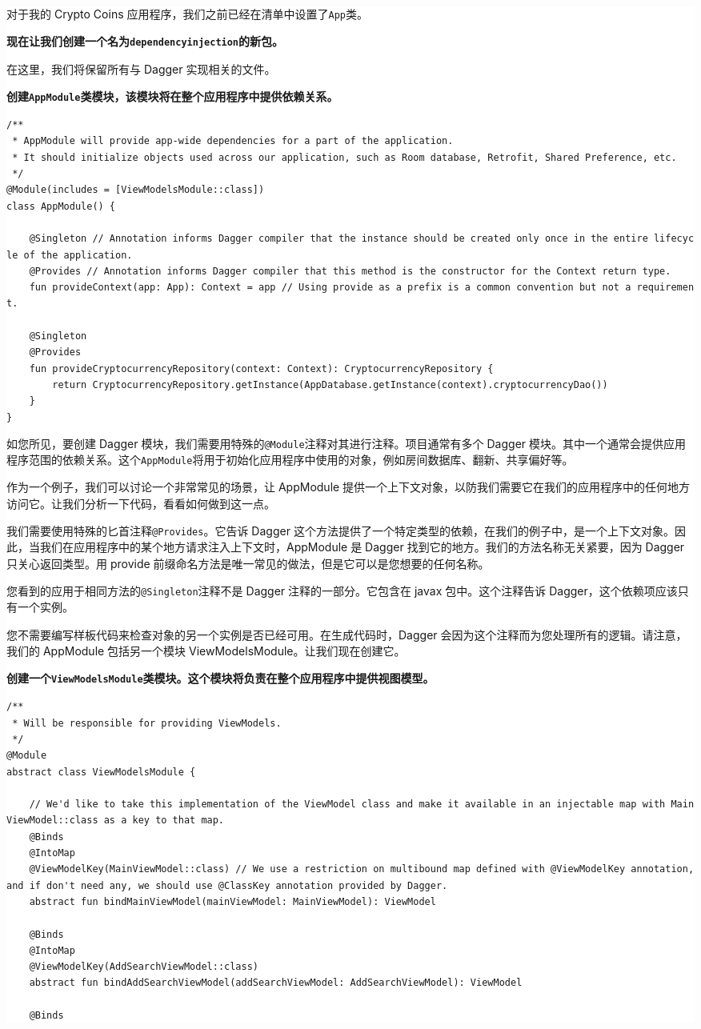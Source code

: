 对于我的 Crypto Coins 应用程序，我们之前已经在清单中设置了`App`类。

**现在让我们创建一个名为`dependencyinjection`的新包。**

在这里，我们将保留所有与 Dagger 实现相关的文件。

**创建`AppModule`类模块，该模块将在整个应用程序中提供依赖关系。**

```
/**
 * AppModule will provide app-wide dependencies for a part of the application.
 * It should initialize objects used across our application, such as Room database, Retrofit, Shared Preference, etc.
 */
@Module(includes = [ViewModelsModule::class])
class AppModule() {

    @Singleton // Annotation informs Dagger compiler that the instance should be created only once in the entire lifecycle of the application.
    @Provides // Annotation informs Dagger compiler that this method is the constructor for the Context return type.
    fun provideContext(app: App): Context = app // Using provide as a prefix is a common convention but not a requirement.

    @Singleton
    @Provides
    fun provideCryptocurrencyRepository(context: Context): CryptocurrencyRepository {
        return CryptocurrencyRepository.getInstance(AppDatabase.getInstance(context).cryptocurrencyDao())
    }
}
```

如您所见，要创建 Dagger 模块，我们需要用特殊的`@Module`注释对其进行注释。项目通常有多个 Dagger 模块。其中一个通常会提供应用程序范围的依赖关系。这个`AppModule`将用于初始化应用程序中使用的对象，例如房间数据库、翻新、共享偏好等。

作为一个例子，我们可以讨论一个非常常见的场景，让 AppModule 提供一个上下文对象，以防我们需要它在我们的应用程序中的任何地方访问它。让我们分析一下代码，看看如何做到这一点。

我们需要使用特殊的匕首注释`@Provides`。它告诉 Dagger 这个方法提供了一个特定类型的依赖，在我们的例子中，是一个上下文对象。因此，当我们在应用程序中的某个地方请求注入上下文时，AppModule 是 Dagger 找到它的地方。我们的方法名称无关紧要，因为 Dagger 只关心返回类型。用 provide 前缀命名方法是唯一常见的做法，但是它可以是您想要的任何名称。

您看到的应用于相同方法的`@Singleton`注释不是 Dagger 注释的一部分。它包含在 javax 包中。这个注释告诉 Dagger，这个依赖项应该只有一个实例。

您不需要编写样板代码来检查对象的另一个实例是否已经可用。在生成代码时，Dagger 会因为这个注释而为您处理所有的逻辑。请注意，我们的 AppModule 包括另一个模块 ViewModelsModule。让我们现在创建它。

**创建一个`ViewModelsModule`类模块。这个模块将负责在整个应用程序中提供视图模型。**

```
/**
 * Will be responsible for providing ViewModels.
 */
@Module
abstract class ViewModelsModule {

    // We'd like to take this implementation of the ViewModel class and make it available in an injectable map with MainViewModel::class as a key to that map.
    @Binds
    @IntoMap
    @ViewModelKey(MainViewModel::class) // We use a restriction on multibound map defined with @ViewModelKey annotation, and if don't need any, we should use @ClassKey annotation provided by Dagger.
    abstract fun bindMainViewModel(mainViewModel: MainViewModel): ViewModel

    @Binds
    @IntoMap
    @ViewModelKey(AddSearchViewModel::class)
    abstract fun bindAddSearchViewModel(addSearchViewModel: AddSearchViewModel): ViewModel

    @Binds
```